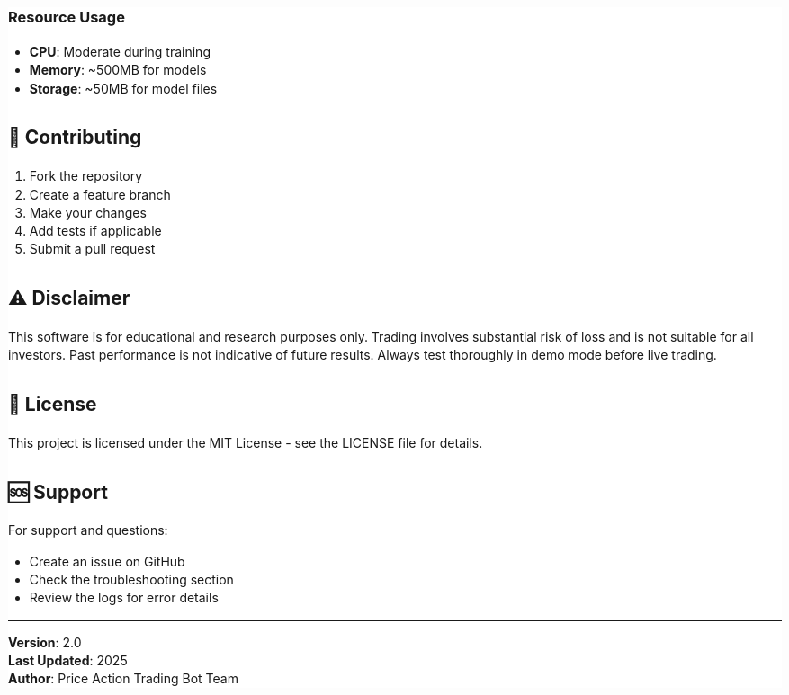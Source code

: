 ### Resource Usage
- **CPU**: Moderate during training
- **Memory**: ~500MB for models
- **Storage**: ~50MB for model files

## 🤝 Contributing

1. Fork the repository
2. Create a feature branch
3. Make your changes
4. Add tests if applicable
5. Submit a pull request

## ⚠️ Disclaimer

This software is for educational and research purposes only. Trading involves substantial risk of loss and is not suitable for all investors. Past performance is not indicative of future results. Always test thoroughly in demo mode before live trading.

## 📄 License

This project is licensed under the MIT License - see the LICENSE file for details.

## 🆘 Support

For support and questions:
- Create an issue on GitHub
- Check the troubleshooting section
- Review the logs for error details

---

**Version**: 2.0  
**Last Updated**: 2025  
**Author**: Price Action Trading Bot Team
